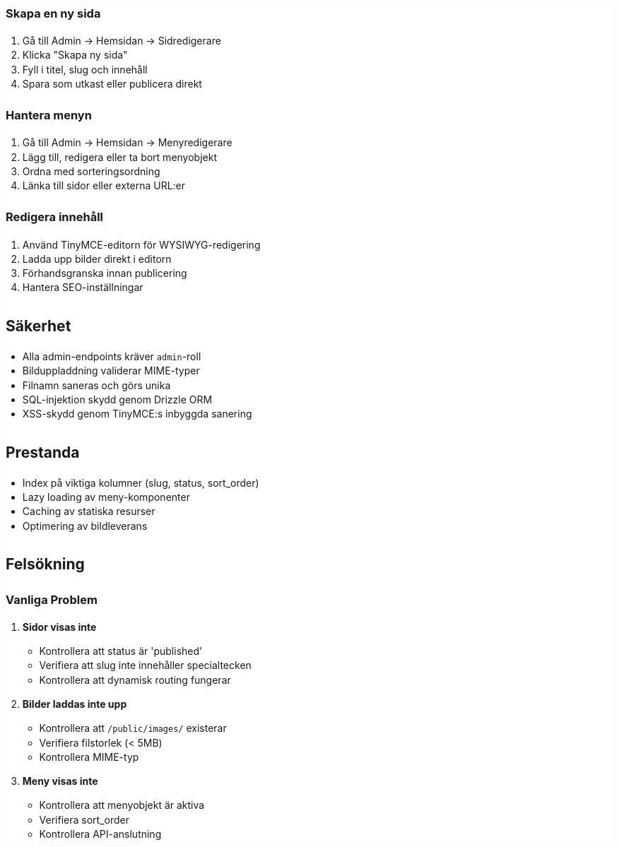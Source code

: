 ### Skapa en ny sida
1. Gå till Admin → Hemsidan → Sidredigerare
2. Klicka "Skapa ny sida"
3. Fyll i titel, slug och innehåll
4. Spara som utkast eller publicera direkt

### Hantera menyn
1. Gå till Admin → Hemsidan → Menyredigerare
2. Lägg till, redigera eller ta bort menyobjekt
3. Ordna med sorteringsordning
4. Länka till sidor eller externa URL:er

### Redigera innehåll
1. Använd TinyMCE-editorn för WYSIWYG-redigering
2. Ladda upp bilder direkt i editorn
3. Förhandsgranska innan publicering
4. Hantera SEO-inställningar

## Säkerhet

- Alla admin-endpoints kräver `admin`-roll
- Bilduppladdning validerar MIME-typer
- Filnamn saneras och görs unika
- SQL-injektion skydd genom Drizzle ORM
- XSS-skydd genom TinyMCE:s inbyggda sanering

## Prestanda

- Index på viktiga kolumner (slug, status, sort_order)
- Lazy loading av meny-komponenter
- Caching av statiska resurser
- Optimering av bildleverans

## Felsökning

### Vanliga Problem

1. **Sidor visas inte**
   - Kontrollera att status är 'published'
   - Verifiera att slug inte innehåller specialtecken
   - Kontrollera att dynamisk routing fungerar

2. **Bilder laddas inte upp**
   - Kontrollera att `/public/images/` existerar
   - Verifiera filstorlek (< 5MB)
   - Kontrollera MIME-typ

3. **Meny visas inte**
   - Kontrollera att menyobjekt är aktiva
   - Verifiera sort_order
   - Kontrollera API-anslutning
